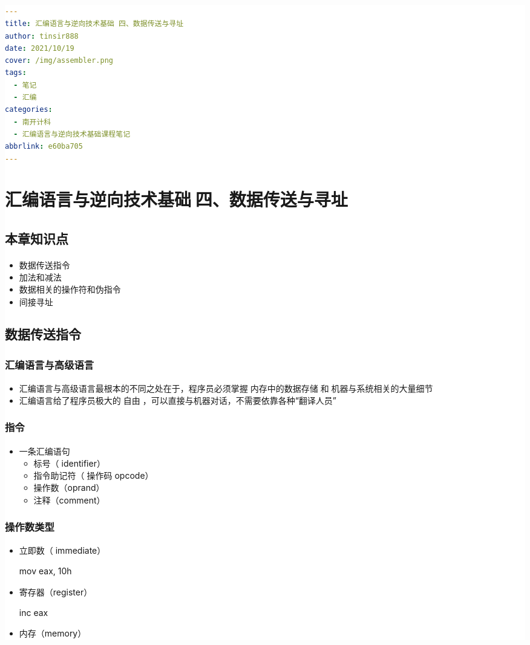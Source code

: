 ```yaml
---
title: 汇编语言与逆向技术基础 四、数据传送与寻址
author: tinsir888
date: 2021/10/19
cover: /img/assembler.png
tags:
  - 笔记
  - 汇编
categories:
  - 南开计科
  - 汇编语言与逆向技术基础课程笔记
abbrlink: e60ba705
---
```

# 汇编语言与逆向技术基础 四、数据传送与寻址


## 本章知识点

- 数据传送指令
- 加法和减法
- 数据相关的操作符和伪指令
- 间接寻址

## 数据传送指令

### 汇编语言与高级语言

- 汇编语言与高级语言最根本的不同之处在于，程序员必须掌握 内存中的数据存储 和 机器与系统相关的大量细节
- 汇编语言给了程序员极大的 自由 ，可以直接与机器对话，不需要依靠各种“翻译人员”

### 指令

- 一条汇编语句
  - 标号（ identifier）
  - 指令助记符（ 操作码 opcode）
  - 操作数（oprand）
  - 注释（comment）

### 操作数类型

- 立即数（ immediate）

  mov eax, 10h

- 寄存器（register）

  inc eax

- 内存（memory）
